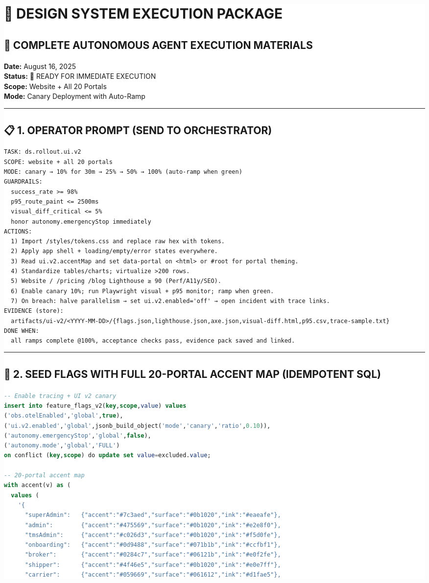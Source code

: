 # 🚀 DESIGN SYSTEM EXECUTION PACKAGE

## **🎯 COMPLETE AUTONOMOUS AGENT EXECUTION MATERIALS**

**Date:** August 16, 2025  
**Status:** 🎯 READY FOR IMMEDIATE EXECUTION  
**Scope:** Website + All 20 Portals  
**Mode:** Canary Deployment with Auto-Ramp

---

## **📋 1. OPERATOR PROMPT (SEND TO ORCHESTRATOR)**

```
TASK: ds.rollout.ui.v2
SCOPE: website + all 20 portals
MODE: canary → 10% for 30m → 25% → 50% → 100% (auto-ramp when green)
GUARDRAILS:
  success_rate >= 98%
  p95_route_paint <= 2500ms
  visual_diff_critical <= 5%
  honor autonomy.emergencyStop immediately
ACTIONS:
  1) Import /styles/tokens.css and replace raw hex with tokens.
  2) Apply app shell + loading/empty/error states everywhere.
  3) Read ui.v2.accentMap and set data-portal on <html> or #root for portal theming.
  4) Standardize tables/charts; virtualize >200 rows.
  5) Website / /pricing /blog Lighthouse ≥ 90 (Perf/A11y/SEO).
  6) Enable canary 10%; run Playwright visual + p95 monitor; ramp when green.
  7) On breach: halve parallelism → set ui.v2.enabled='off' → open incident with trace links.
EVIDENCE (store):
  artifacts/ui-v2/<YYYY-MM-DD>/{flags.json,lighthouse.json,axe.json,visual-diff.html,p95.csv,trace-sample.txt}
DONE WHEN:
  all ramps complete @100%, acceptance checks pass, evidence pack saved and linked.
```

---

## **🔧 2. SEED FLAGS WITH FULL 20-PORTAL ACCENT MAP (IDEMPOTENT SQL)**

```sql
-- Enable tracing + UI v2 canary
insert into feature_flags_v2(key,scope,value) values
('obs.otelEnabled','global',true),
('ui.v2.enabled','global',jsonb_build_object('mode','canary','ratio',0.10)),
('autonomy.emergencyStop','global',false),
('autonomy.mode','global','FULL')
on conflict (key,scope) do update set value=excluded.value;

-- 20-portal accent map
with accent(v) as (
  values (
    '{
      "superAdmin":   {"accent":"#7c3aed","surface":"#0b1020","ink":"#eaeafe"},
      "admin":        {"accent":"#475569","surface":"#0b1020","ink":"#e2e8f0"},
      "tmsAdmin":     {"accent":"#c026d3","surface":"#0b1020","ink":"#f5d0fe"},
      "onboarding":   {"accent":"#0d9488","surface":"#071b1b","ink":"#ccfbf1"},
      "broker":       {"accent":"#0284c7","surface":"#06121b","ink":"#e0f2fe"},
      "shipper":      {"accent":"#4f46e5","surface":"#0b1020","ink":"#e0e7ff"},
      "carrier":      {"accent":"#059669","surface":"#061612","ink":"#d1fae5"},
```